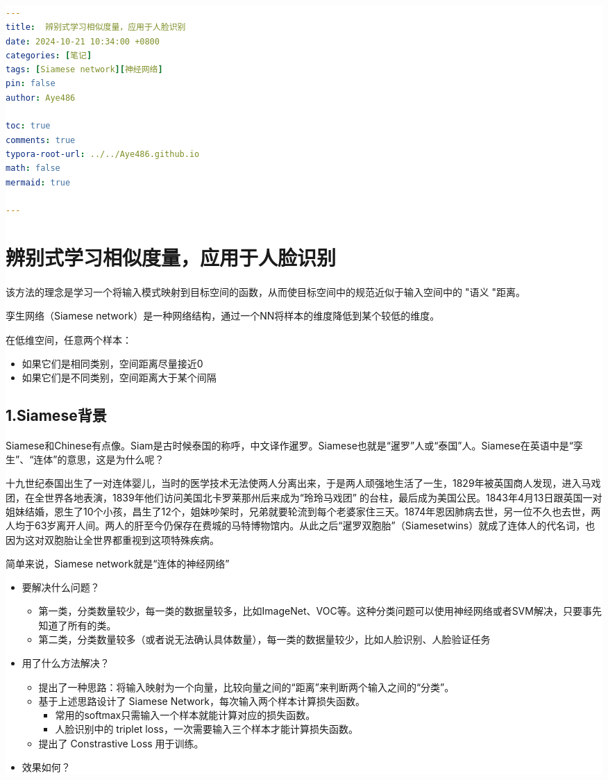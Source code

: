 ```yaml
---
title:  辨别式学习相似度量，应用于人脸识别
date: 2024-10-21 10:34:00 +0800
categories: [笔记]
tags: [Siamese network][神经网络]
pin: false
author: Aye486

toc: true
comments: true
typora-root-url: ../../Aye486.github.io
math: false
mermaid: true

---
```


# 辨别式学习相似度量，应用于人脸识别



该方法的理念是学习一个将输入模式映射到目标空间的函数，从而使目标空间中的规范近似于输入空间中的 "语义 "距离。

孪生网络（Siamese network）是一种网络结构，通过一个NN将样本的维度降低到某个较低的维度。

在低维空间，任意两个样本：

- 如果它们是相同类别，空间距离尽量接近0
- 如果它们是不同类别，空间距离大于某个间隔

## 1.Siamese背景

Siamese和Chinese有点像。Siam是古时候泰国的称呼，中文译作暹罗。Siamese也就是“暹罗”人或“泰国”人。Siamese在英语中是“孪生”、“连体”的意思，这是为什么呢？

十九世纪泰国出生了一对连体婴儿，当时的医学技术无法使两人分离出来，于是两人顽强地生活了一生，1829年被英国商人发现，进入马戏团，在全世界各地表演，1839年他们访问美国北卡罗莱那州后来成为“玲玲马戏团” 的台柱，最后成为美国公民。1843年4月13日跟英国一对姐妹结婚，恩生了10个小孩，昌生了12个，姐妹吵架时，兄弟就要轮流到每个老婆家住三天。1874年恩因肺病去世，另一位不久也去世，两人均于63岁离开人间。两人的肝至今仍保存在费城的马特博物馆内。从此之后“暹罗双胞胎”（Siamesetwins）就成了连体人的代名词，也因为这对双胞胎让全世界都重视到这项特殊疾病。

简单来说，Siamese network就是“连体的神经网络”

- 要解决什么问题？

  - 第一类，分类数量较少，每一类的数据量较多，比如ImageNet、VOC等。这种分类问题可以使用神经网络或者SVM解决，只要事先知道了所有的类。
  - 第二类，分类数量较多（或者说无法确认具体数量），每一类的数据量较少，比如人脸识别、人脸验证任务

- 用了什么方法解决？

  - 提出了一种思路：将输入映射为一个向量，比较向量之间的“距离”来判断两个输入之间的“分类”。
  - 基于上述思路设计了 Siamese Network，每次输入两个样本计算损失函数。
    - 常用的softmax只需输入一个样本就能计算对应的损失函数。
    - 人脸识别中的 triplet loss，一次需要输入三个样本才能计算损失函数。
  - 提出了 Constrastive Loss 用于训练。

- 效果如何？
